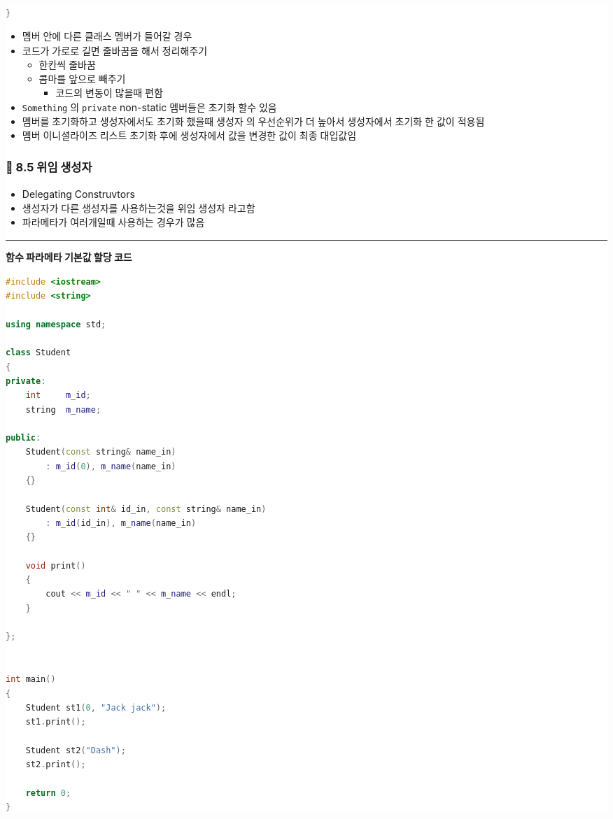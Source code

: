 ```cpp
}
```

- 멤버 안에 다른 클래스 멤버가 들어갈 경우
- 코드가 가로로 길면 줄바꿈을 해서 정리해주기 
  - 한칸씩 줄바꿈
  - 콤마를 앞으로 빼주기
    - 코드의 변동이 많을때 편함
- `Something` 의 `private` non-static 멤버들은 초기화 할수 있음
- 멤버를 초기화하고 생성자에서도 초기화 했을때 생성자 의 우선순위가 더 높아서 생성자에서 초기화 한 값이 적용됨
- 멤버 이니셜라이즈 리스트 초기화 후에 생성자에서 값을 변경한 값이 최종 대입값임

### **🌱 8.5 위임 생성자**

- Delegating Construvtors
- 생성자가 다른 생성자를 사용하는것을 위임 생성자 라고함
- 파라메타가 여러개일때 사용하는 경우가 많음

___

**함수 파라메타 기본값 할당 코드**

```cpp
#include <iostream>
#include <string>

using namespace std;

class Student
{
private:
	int		m_id;
	string	m_name;

public:
	Student(const string& name_in)
		: m_id(0), m_name(name_in)
	{}

	Student(const int& id_in, const string& name_in)
		: m_id(id_in), m_name(name_in)
	{}

	void print()
	{
		cout << m_id << " " << m_name << endl;
	}

};


int main()
{
	Student st1(0, "Jack jack");
	st1.print();

	Student st2("Dash");
	st2.print();

	return 0;
}
```
